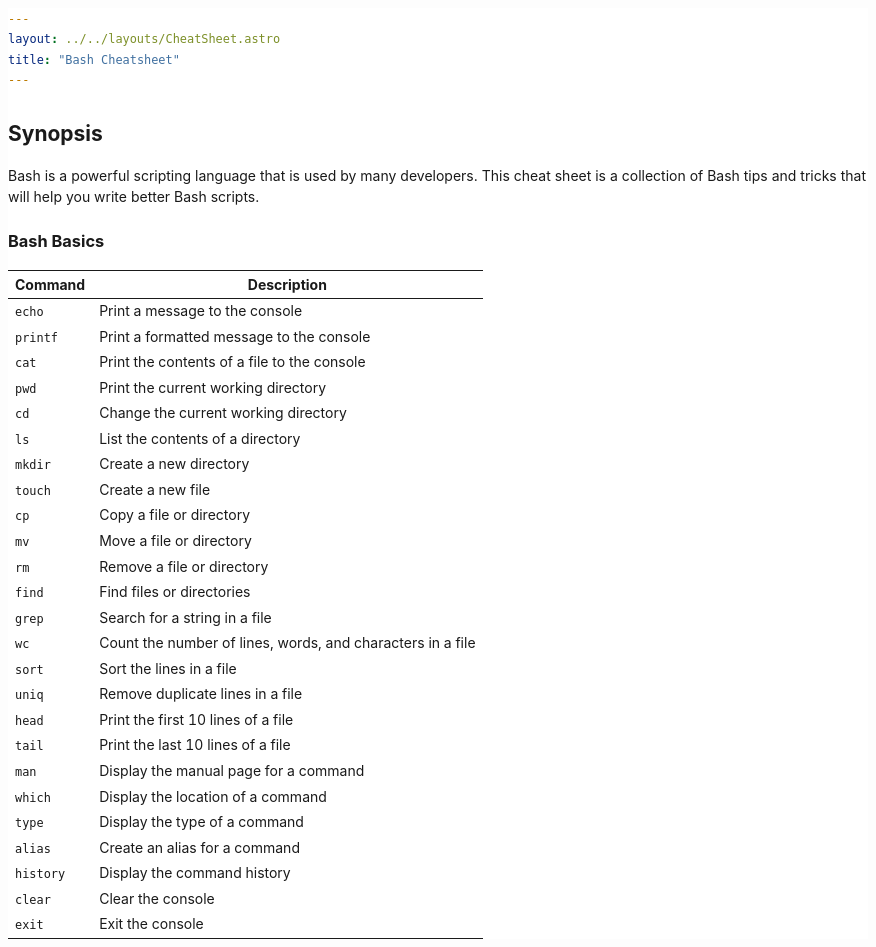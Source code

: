```yaml
---
layout: ../../layouts/CheatSheet.astro
title: "Bash Cheatsheet"
---
```


## Synopsis

Bash is a powerful scripting language that is used by many developers. This cheat sheet is a collection of Bash tips and tricks that will help you write better Bash scripts.

### Bash Basics

| Command   | Description                                                |
| --------- | ---------------------------------------------------------- |
| `echo`    | Print a message to the console                             |
| `printf`  | Print a formatted message to the console                   |
| `cat`     | Print the contents of a file to the console                |
| `pwd`     | Print the current working directory                        |
| `cd`      | Change the current working directory                       |
| `ls`      | List the contents of a directory                           |
| `mkdir`   | Create a new directory                                     |
| `touch`   | Create a new file                                          |
| `cp`      | Copy a file or directory                                   |
| `mv`      | Move a file or directory                                   |
| `rm`      | Remove a file or directory                                 |
| `find`    | Find files or directories                                  |
| `grep`    | Search for a string in a file                              |
| `wc`      | Count the number of lines, words, and characters in a file |
| `sort`    | Sort the lines in a file                                   |
| `uniq`    | Remove duplicate lines in a file                           |
| `head`    | Print the first 10 lines of a file                         |
| `tail`    | Print the last 10 lines of a file                          |
| `man`     | Display the manual page for a command                      |
| `which`   | Display the location of a command                          |
| `type`    | Display the type of a command                              |
| `alias`   | Create an alias for a command                              |
| `history` | Display the command history                                |
| `clear`   | Clear the console                                          |
| `exit`    | Exit the console                                           |

